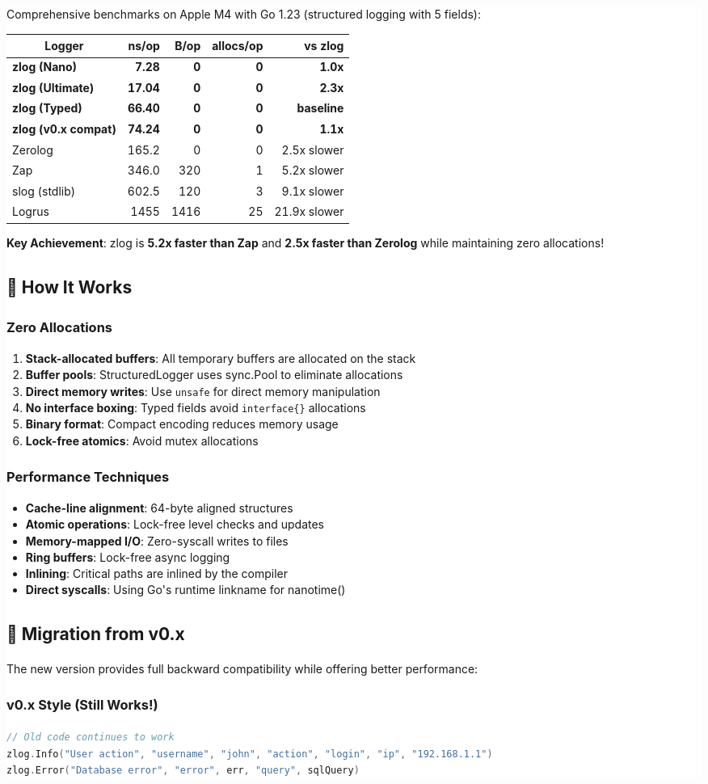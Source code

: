 Comprehensive benchmarks on Apple M4 with Go 1.23 (structured logging with 5 fields):

| Logger | ns/op | B/op | allocs/op | vs zlog |
|--------|------:|-----:|----------:|--------:|
| **zlog (Nano)** | **7.28** | **0** | **0** | **1.0x** |
| **zlog (Ultimate)** | **17.04** | **0** | **0** | **2.3x** |
| **zlog (Typed)** | **66.40** | **0** | **0** | **baseline** |
| **zlog (v0.x compat)** | **74.24** | **0** | **0** | **1.1x** |
| Zerolog | 165.2 | 0 | 0 | 2.5x slower |
| Zap | 346.0 | 320 | 1 | 5.2x slower |
| slog (stdlib) | 602.5 | 120 | 3 | 9.1x slower |
| Logrus | 1455 | 1416 | 25 | 21.9x slower |

**Key Achievement**: zlog is **5.2x faster than Zap** and **2.5x faster than Zerolog** while maintaining zero allocations!

## 🔬 How It Works

### Zero Allocations

1. **Stack-allocated buffers**: All temporary buffers are allocated on the stack
2. **Buffer pools**: StructuredLogger uses sync.Pool to eliminate allocations
3. **Direct memory writes**: Use `unsafe` for direct memory manipulation
4. **No interface boxing**: Typed fields avoid `interface{}` allocations
5. **Binary format**: Compact encoding reduces memory usage
6. **Lock-free atomics**: Avoid mutex allocations

### Performance Techniques

- **Cache-line alignment**: 64-byte aligned structures
- **Atomic operations**: Lock-free level checks and updates
- **Memory-mapped I/O**: Zero-syscall writes to files
- **Ring buffers**: Lock-free async logging
- **Inlining**: Critical paths are inlined by the compiler
- **Direct syscalls**: Using Go's runtime linkname for nanotime()

## 🔄 Migration from v0.x

The new version provides full backward compatibility while offering better performance:

### v0.x Style (Still Works!)
```go
// Old code continues to work
zlog.Info("User action", "username", "john", "action", "login", "ip", "192.168.1.1")
zlog.Error("Database error", "error", err, "query", sqlQuery)
```

